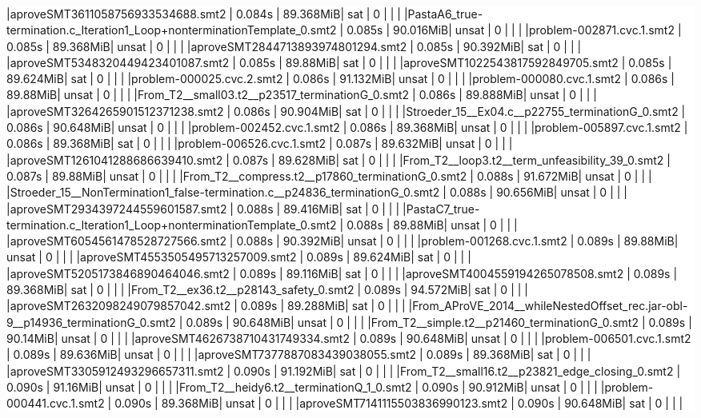 |aproveSMT3611058756933534688.smt2                            |    0.084s | 89.368MiB| sat | 0 |  |  |
|PastaA6_true-termination.c_Iteration1_Loop+nonterminationTemplate_0.smt2 |    0.085s | 90.016MiB| unsat | 0 |  |  |
|problem-002871.cvc.1.smt2                                    |    0.085s | 89.368MiB| unsat | 0 |  |  |
|aproveSMT2844713893974801294.smt2                            |    0.085s | 90.392MiB| sat | 0 |  |  |
|aproveSMT5348320449423401087.smt2                            |    0.085s | 89.88MiB| sat | 0 |  |  |
|aproveSMT1022543817592849705.smt2                            |    0.085s | 89.624MiB| sat | 0 |  |  |
|problem-000025.cvc.2.smt2                                    |    0.086s | 91.132MiB| unsat | 0 |  |  |
|problem-000080.cvc.1.smt2                                    |    0.086s | 89.88MiB| unsat | 0 |  |  |
|From_T2__small03.t2__p23517_terminationG_0.smt2              |    0.086s | 89.888MiB| unsat | 0 |  |  |
|aproveSMT3264265901512371238.smt2                            |    0.086s | 90.904MiB| sat | 0 |  |  |
|Stroeder_15__Ex04.c__p22755_terminationG_0.smt2              |    0.086s | 90.648MiB| unsat | 0 |  |  |
|problem-002452.cvc.1.smt2                                    |    0.086s | 89.368MiB| unsat | 0 |  |  |
|problem-005897.cvc.1.smt2                                    |    0.086s | 89.368MiB| sat | 0 |  |  |
|problem-006526.cvc.1.smt2                                    |    0.087s | 89.632MiB| unsat | 0 |  |  |
|aproveSMT1261041288686639410.smt2                            |    0.087s | 89.628MiB| sat | 0 |  |  |
|From_T2__loop3.t2__term_unfeasibility_39_0.smt2              |    0.087s | 89.88MiB| unsat | 0 |  |  |
|From_T2__compress.t2__p17860_terminationG_0.smt2             |    0.088s | 91.672MiB| unsat | 0 |  |  |
|Stroeder_15__NonTermination1_false-termination.c__p24836_terminationG_0.smt2 |    0.088s | 90.656MiB| unsat | 0 |  |  |
|aproveSMT2934397244559601587.smt2                            |    0.088s | 89.416MiB| sat | 0 |  |  |
|PastaC7_true-termination.c_Iteration1_Loop+nonterminationTemplate_0.smt2 |    0.088s | 89.88MiB| unsat | 0 |  |  |
|aproveSMT6054561478528727566.smt2                            |    0.088s | 90.392MiB| unsat | 0 |  |  |
|problem-001268.cvc.1.smt2                                    |    0.089s | 89.88MiB| unsat | 0 |  |  |
|aproveSMT4553505495713257009.smt2                            |    0.089s | 89.624MiB| sat | 0 |  |  |
|aproveSMT5205173846890464046.smt2                            |    0.089s | 89.116MiB| sat | 0 |  |  |
|aproveSMT4004559194265078508.smt2                            |    0.089s | 89.368MiB| sat | 0 |  |  |
|From_T2__ex36.t2__p28143_safety_0.smt2                       |    0.089s | 94.572MiB| sat | 0 |  |  |
|aproveSMT2632098249079857042.smt2                            |    0.089s | 89.288MiB| sat | 0 |  |  |
|From_AProVE_2014__whileNestedOffset_rec.jar-obl-9__p14936_terminationG_0.smt2 |    0.089s | 90.648MiB| unsat | 0 |  |  |
|From_T2__simple.t2__p21460_terminationG_0.smt2               |    0.089s | 90.14MiB| unsat | 0 |  |  |
|aproveSMT4626738710431749334.smt2                            |    0.089s | 90.648MiB| unsat | 0 |  |  |
|problem-006501.cvc.1.smt2                                    |    0.089s | 89.636MiB| unsat | 0 |  |  |
|aproveSMT7377887083439038055.smt2                            |    0.089s | 89.368MiB| sat | 0 |  |  |
|aproveSMT3305912493296657311.smt2                            |    0.090s | 91.192MiB| sat | 0 |  |  |
|From_T2__small16.t2__p23821_edge_closing_0.smt2              |    0.090s | 91.16MiB| unsat | 0 |  |  |
|From_T2__heidy6.t2__terminationQ_1_0.smt2                    |    0.090s | 90.912MiB| unsat | 0 |  |  |
|problem-000441.cvc.1.smt2                                    |    0.090s | 89.368MiB| unsat | 0 |  |  |
|aproveSMT7141115503836990123.smt2                            |    0.090s | 90.648MiB| sat | 0 |  |  |